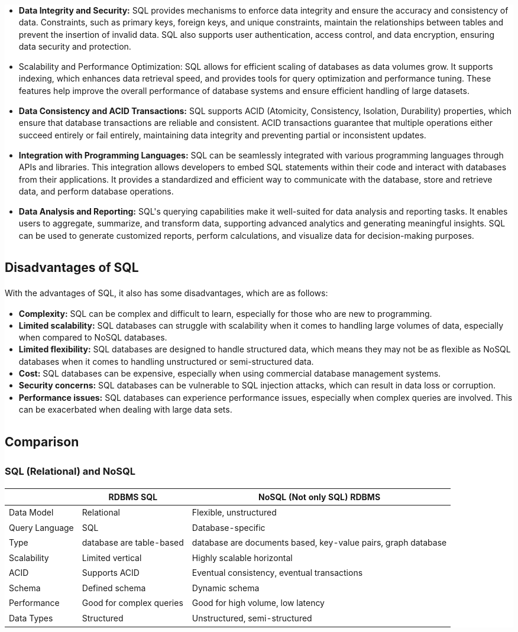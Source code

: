 - **Data Integrity and Security:** SQL provides mechanisms to enforce data integrity and ensure the accuracy and consistency of data. Constraints, such as primary keys, foreign keys, and unique constraints, maintain the relationships between tables and prevent the insertion of invalid data. SQL also supports user authentication, access control, and data encryption, ensuring data security and protection.

- Scalability and Performance Optimization: SQL allows for efficient scaling of databases as data volumes grow. It supports indexing, which enhances data retrieval speed, and provides tools for query optimization and performance tuning. These features help improve the overall performance of database systems and ensure efficient handling of large datasets.

- **Data Consistency and ACID Transactions:** SQL supports ACID (Atomicity, Consistency, Isolation, Durability) properties, which ensure that database transactions are reliable and consistent. ACID transactions guarantee that multiple operations either succeed entirely or fail entirely, maintaining data integrity and preventing partial or inconsistent updates.

- **Integration with Programming Languages:** SQL can be seamlessly integrated with various programming languages through APIs and libraries. This integration allows developers to embed SQL statements within their code and interact with databases from their applications. It provides a standardized and efficient way to communicate with the database, store and retrieve data, and perform database operations.

- **Data Analysis and Reporting:** SQL's querying capabilities make it well-suited for data analysis and reporting tasks. It enables users to aggregate, summarize, and transform data, supporting advanced analytics and generating meaningful insights. SQL can be used to generate customized reports, perform calculations, and visualize data for decision-making purposes.

## Disadvantages of SQL

With the advantages of SQL, it also has some disadvantages, which are as follows:

- **Complexity:** SQL can be complex and difficult to learn, especially for those who are new to programming.
- **Limited scalability:** SQL databases can struggle with scalability when it comes to handling large volumes of data, especially when compared to NoSQL databases.
- **Limited flexibility:** SQL databases are designed to handle structured data, which means they may not be as flexible as NoSQL databases when it comes to handling unstructured or semi-structured data.
- **Cost:** SQL databases can be expensive, especially when using commercial database management systems.
- **Security concerns:** SQL databases can be vulnerable to SQL injection attacks, which can result in data loss or corruption.
- **Performance issues:** SQL databases can experience performance issues, especially when complex queries are involved. This can be exacerbated when dealing with large data sets.

## Comparison

### SQL (Relational) and NoSQL

|       | RDBMS SQL	| NoSQL (Not only SQL) RDBMS|
|-------|-------|---------------|
| Data Model	| Relational	| Flexible, unstructured |
| Query Language	| SQL	| Database-specific |
| Type | database are table-based | database are documents based, key-value pairs, graph database |
| Scalability	| Limited vertical	| Highly scalable horizontal |
| ACID	| Supports ACID	| Eventual consistency, eventual transactions |
| Schema	| Defined schema	| Dynamic schema |
| Performance	| Good for complex queries	| Good for high volume, low latency |
| Data Types	| Structured	| Unstructured, semi-structured |